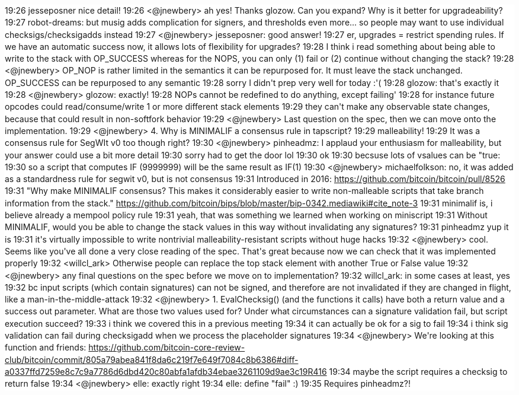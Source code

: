 19:26 <pinheadmz> jesseposner nice detail!
19:26 <@jnewbery> ah yes! Thanks glozow. Can you expand? Why is it better for upgradeability?
19:27 <sipa> robot-dreams: but musig adds complication for signers, and thresholds even more... so people may want to use individual checksigs/checksigadds instead
19:27 <@jnewbery> jesseposner: good answer!
19:27 <glozow> er, upgrades = restrict spending rules. If we have an automatic success now, it allows lots of flexibility for upgrades?
19:28 <glozow> I think i read something about being able to write to the stack with OP_SUCCESS whereas for the NOPS, you can only (1) fail or (2) continue without changing the stack?
19:28 <@jnewbery> OP_NOP is rather limited in the semantics it can be repurposed for. It must leave the stack unchanged. OP_SUCCESS can be repurposed to any semantic
19:28 <glozow> sorry I didn't prep very well for  today :'(
19:28 <sipa> glozow: that's exactly it
19:28 <@jnewbery> glozow: exactly!
19:28 <sipa> NOPs cannot be redefined to do anything, except failing'
19:28 <felixweis> for instance future opcodes could read/consume/write 1 or more different stack elements
19:29 <sipa> they can't make any observable state changes, because that could result in non-softfork behavior
19:29 <@jnewbery> Last question on the spec, then we can move onto the implementation.
19:29 <@jnewbery> 4. Why is MINIMALIF a consensus rule in tapscript?
19:29 <pinheadmz> malleability!
19:29 <michaelfolkson> It was a consensus rule for SegWIt v0 too though right?
19:30 <@jnewbery> pinheadmz: I applaud your enthusiasm for malleability, but your answer could use a bit more detail
19:30 <pinheadmz> sorry had to get the door lol
19:30 <pinheadmz> ok
19:30 <pinheadmz> becsuse lots of vsalues can be "true:
19:30 <pinheadmz> so a script that computes IF (9999999) will be the same result as IF(1)
19:30 <@jnewbery> michaelfolkson: no, it was added as a standardness rule for segwit v0, but is not consensus
19:31 <michaelfolkson> Introduced in 2016: https://github.com/bitcoin/bitcoin/pull/8526
19:31 <jonatack> "Why make MINIMALIF consensus? This makes it considerably easier to write non-malleable scripts that take branch information from the stack." https://github.com/bitcoin/bips/blob/master/bip-0342.mediawiki#cite_note-3
19:31 <pinheadmz> minimalif is, i believe already a mempool policy rule
19:31 <sipa> yeah, that was something we learned when working on miniscript
19:31 <robot-dreams> Without MINIMALIF, would you be able to change the stack values in this way without invalidating any signatures?
19:31 <glozow> pinheadmz yup it is
19:31 <sipa> it's virtually impossible to write nontrivial malleability-resistant scripts without huge hacks
19:32 <@jnewbery> cool. Seems like you've all done a very close reading of the spec. That's great because now we can check that it was implemented properly
19:32 <willcl_ark> Otherwise people can replace the top stack element with another True or False value
19:32 <@jnewbery> any final questions on the spec before we move on to implementation?
19:32 <sipa> willcl_ark: in some cases at least, yes
19:32 <pinheadmz> bc input scripts (which contain signatures) can not be signed, and therefore are not invalidated if they are changed in flight, like a man-in-the-middle-attack
19:32 <@jnewbery> 1. EvalChecksig() (and the functions it calls) have both a return value and a success out parameter. What are those two values used for? Under what circumstances can a signature validation fail, but script execution succeed?
19:33 <pinheadmz> i think we covered this in a previous meeting
19:34 <pinheadmz> it can actually be ok for a sig to fail
19:34 <elle> i think sig validation can fail during checksigadd when we process the placeholder signatures
19:34 <@jnewbery> We're looking at this function and friends: https://github.com/bitcoin-core-review-club/bitcoin/commit/805a79abea841f8da6c219f7e649f7084c8b6386#diff-a0337ffd7259e8c7c9a7786d6dbd420c80abfa1afdb34ebae3261109d9ae3c19R416
19:34 <pinheadmz> maybe the script requires a checksig to return false
19:34 <@jnewbery> elle: exactly right
19:34 <sipa> elle: define "fail" :)
19:35 <michaelfolkson> Requires pinheadmz?!